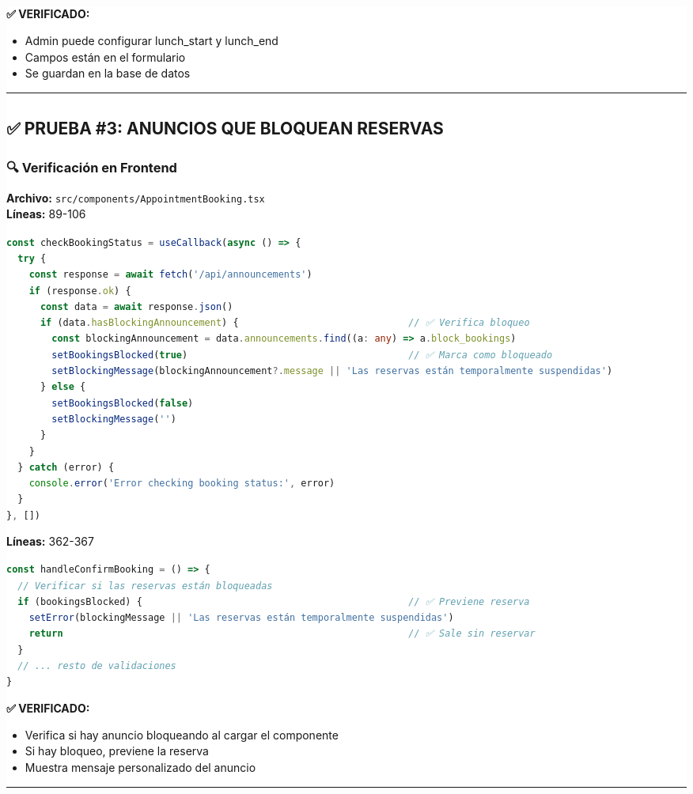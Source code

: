 **✅ VERIFICADO:**
- Admin puede configurar lunch_start y lunch_end
- Campos están en el formulario
- Se guardan en la base de datos

---

## ✅ PRUEBA #3: ANUNCIOS QUE BLOQUEAN RESERVAS

### 🔍 Verificación en Frontend

**Archivo:** `src/components/AppointmentBooking.tsx`  
**Líneas:** 89-106

```typescript
const checkBookingStatus = useCallback(async () => {
  try {
    const response = await fetch('/api/announcements')
    if (response.ok) {
      const data = await response.json()
      if (data.hasBlockingAnnouncement) {                              // ✅ Verifica bloqueo
        const blockingAnnouncement = data.announcements.find((a: any) => a.block_bookings)
        setBookingsBlocked(true)                                       // ✅ Marca como bloqueado
        setBlockingMessage(blockingAnnouncement?.message || 'Las reservas están temporalmente suspendidas')
      } else {
        setBookingsBlocked(false)
        setBlockingMessage('')
      }
    }
  } catch (error) {
    console.error('Error checking booking status:', error)
  }
}, [])
```

**Líneas:** 362-367

```typescript
const handleConfirmBooking = () => {
  // Verificar si las reservas están bloqueadas
  if (bookingsBlocked) {                                               // ✅ Previene reserva
    setError(blockingMessage || 'Las reservas están temporalmente suspendidas')
    return                                                             // ✅ Sale sin reservar
  }
  // ... resto de validaciones
}
```

**✅ VERIFICADO:**
- Verifica si hay anuncio bloqueando al cargar el componente
- Si hay bloqueo, previene la reserva
- Muestra mensaje personalizado del anuncio

---